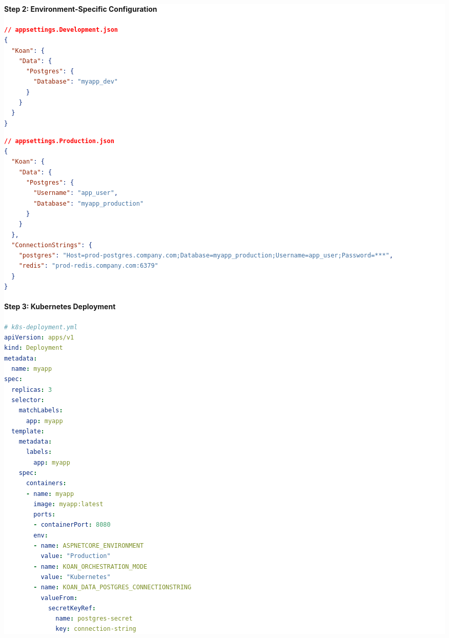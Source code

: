 #### Step 2: Environment-Specific Configuration
```json
// appsettings.Development.json
{
  "Koan": {
    "Data": {
      "Postgres": {
        "Database": "myapp_dev"
      }
    }
  }
}
```

```json
// appsettings.Production.json
{
  "Koan": {
    "Data": {
      "Postgres": {
        "Username": "app_user",
        "Database": "myapp_production"
      }
    }
  },
  "ConnectionStrings": {
    "postgres": "Host=prod-postgres.company.com;Database=myapp_production;Username=app_user;Password=***",
    "redis": "prod-redis.company.com:6379"
  }
}
```

#### Step 3: Kubernetes Deployment
```yaml
# k8s-deployment.yml
apiVersion: apps/v1
kind: Deployment
metadata:
  name: myapp
spec:
  replicas: 3
  selector:
    matchLabels:
      app: myapp
  template:
    metadata:
      labels:
        app: myapp
    spec:
      containers:
      - name: myapp
        image: myapp:latest
        ports:
        - containerPort: 8080
        env:
        - name: ASPNETCORE_ENVIRONMENT
          value: "Production"
        - name: KOAN_ORCHESTRATION_MODE
          value: "Kubernetes"
        - name: KOAN_DATA_POSTGRES_CONNECTIONSTRING
          valueFrom:
            secretKeyRef:
              name: postgres-secret
              key: connection-string
```